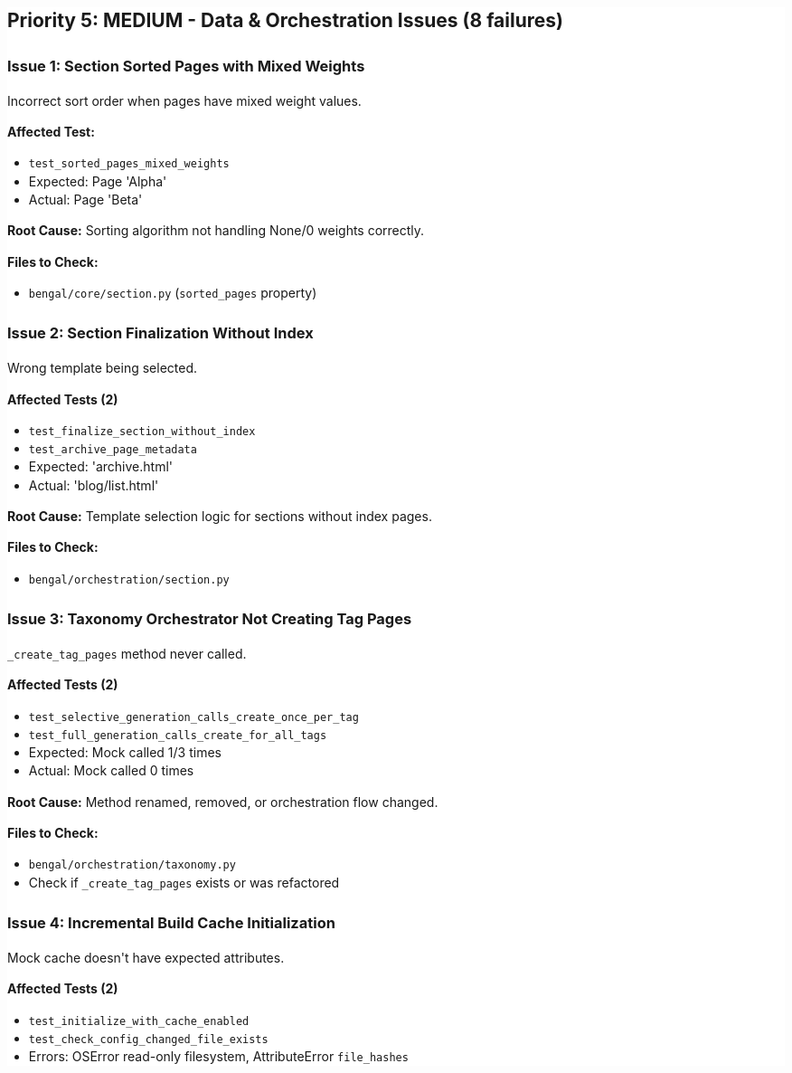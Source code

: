 
## Priority 5: MEDIUM - Data & Orchestration Issues (8 failures)

### Issue 1: Section Sorted Pages with Mixed Weights
Incorrect sort order when pages have mixed weight values.

**Affected Test:**
- `test_sorted_pages_mixed_weights`
- Expected: Page 'Alpha' 
- Actual: Page 'Beta'

**Root Cause:**
Sorting algorithm not handling None/0 weights correctly.

**Files to Check:**
- `bengal/core/section.py` (`sorted_pages` property)

### Issue 2: Section Finalization Without Index
Wrong template being selected.

**Affected Tests (2)**
- `test_finalize_section_without_index`
- `test_archive_page_metadata`
- Expected: 'archive.html'
- Actual: 'blog/list.html'

**Root Cause:**
Template selection logic for sections without index pages.

**Files to Check:**
- `bengal/orchestration/section.py`

### Issue 3: Taxonomy Orchestrator Not Creating Tag Pages
`_create_tag_pages` method never called.

**Affected Tests (2)**
- `test_selective_generation_calls_create_once_per_tag`
- `test_full_generation_calls_create_for_all_tags`
- Expected: Mock called 1/3 times
- Actual: Mock called 0 times

**Root Cause:**
Method renamed, removed, or orchestration flow changed.

**Files to Check:**
- `bengal/orchestration/taxonomy.py`
- Check if `_create_tag_pages` exists or was refactored

### Issue 4: Incremental Build Cache Initialization
Mock cache doesn't have expected attributes.

**Affected Tests (2)**
- `test_initialize_with_cache_enabled`
- `test_check_config_changed_file_exists`
- Errors: OSError read-only filesystem, AttributeError `file_hashes`
